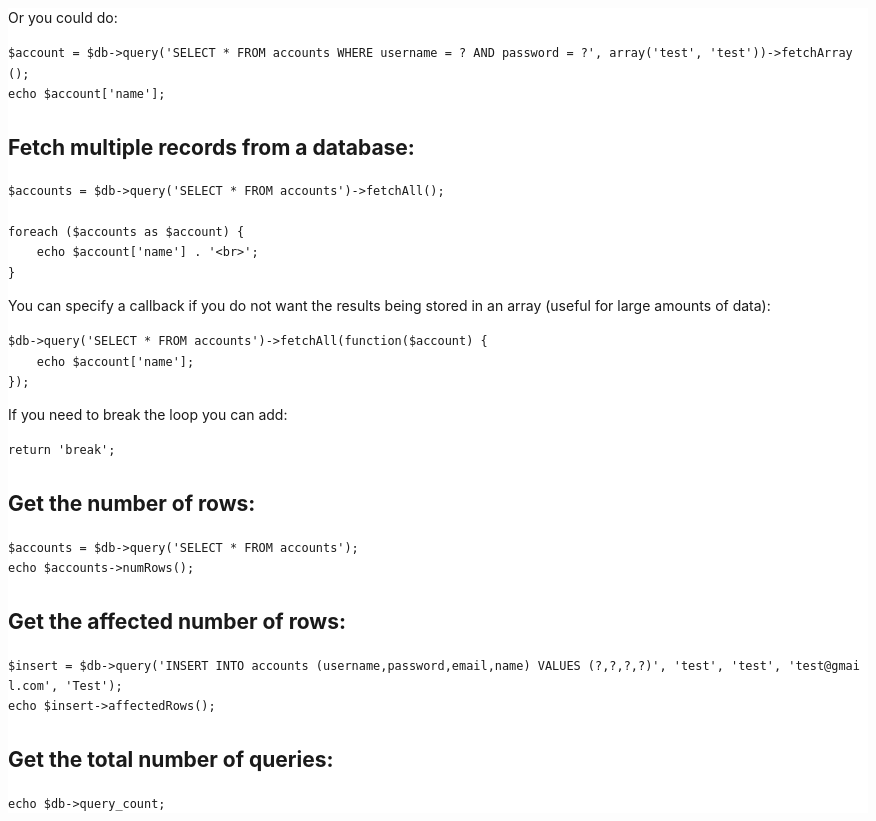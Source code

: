 Or you could do:
```
$account = $db->query('SELECT * FROM accounts WHERE username = ? AND password = ?', array('test', 'test'))->fetchArray();
echo $account['name'];
```


## Fetch multiple records from a database:

```
$accounts = $db->query('SELECT * FROM accounts')->fetchAll();

foreach ($accounts as $account) {
    echo $account['name'] . '<br>';
}
```

You can specify a callback if you do not want the results being stored in an array (useful for large amounts of data):

```
$db->query('SELECT * FROM accounts')->fetchAll(function($account) {
    echo $account['name'];
});
```

If you need to break the loop you can add:
```
return 'break'; 
```


## Get the number of rows:

```
$accounts = $db->query('SELECT * FROM accounts');
echo $accounts->numRows();
```


## Get the affected number of rows:

```
$insert = $db->query('INSERT INTO accounts (username,password,email,name) VALUES (?,?,?,?)', 'test', 'test', 'test@gmail.com', 'Test');
echo $insert->affectedRows();
```


## Get the total number of queries:

```
echo $db->query_count;
```

